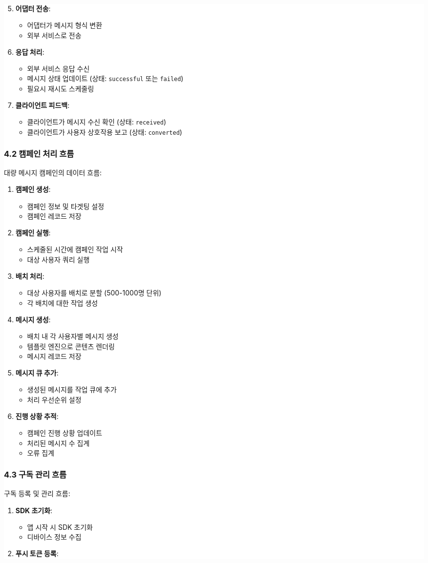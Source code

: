 5. **어댑터 전송**:

   - 어댑터가 메시지 형식 변환
   - 외부 서비스로 전송

6. **응답 처리**:

   - 외부 서비스 응답 수신
   - 메시지 상태 업데이트 (상태: `successful` 또는 `failed`)
   - 필요시 재시도 스케줄링

7. **클라이언트 피드백**:
   - 클라이언트가 메시지 수신 확인 (상태: `received`)
   - 클라이언트가 사용자 상호작용 보고 (상태: `converted`)

### 4.2 캠페인 처리 흐름

대량 메시지 캠페인의 데이터 흐름:

1. **캠페인 생성**:

   - 캠페인 정보 및 타겟팅 설정
   - 캠페인 레코드 저장

2. **캠페인 실행**:

   - 스케줄된 시간에 캠페인 작업 시작
   - 대상 사용자 쿼리 실행

3. **배치 처리**:

   - 대상 사용자를 배치로 분할 (500-1000명 단위)
   - 각 배치에 대한 작업 생성

4. **메시지 생성**:

   - 배치 내 각 사용자별 메시지 생성
   - 템플릿 엔진으로 콘텐츠 렌더링
   - 메시지 레코드 저장

5. **메시지 큐 추가**:

   - 생성된 메시지를 작업 큐에 추가
   - 처리 우선순위 설정

6. **진행 상황 추적**:
   - 캠페인 진행 상황 업데이트
   - 처리된 메시지 수 집계
   - 오류 집계

### 4.3 구독 관리 흐름

구독 등록 및 관리 흐름:

1. **SDK 초기화**:

   - 앱 시작 시 SDK 초기화
   - 디바이스 정보 수집

2. **푸시 토큰 등록**:
